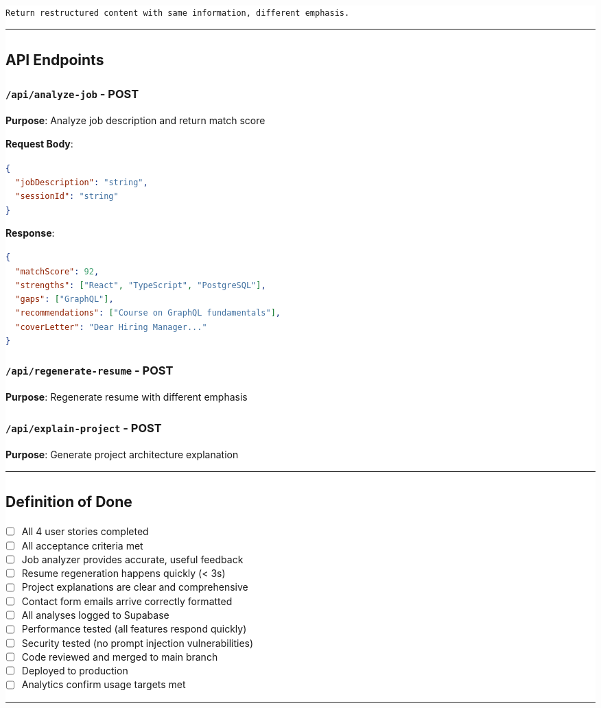 ```
Return restructured content with same information, different emphasis.
```

---

## API Endpoints

### `/api/analyze-job` - POST
**Purpose**: Analyze job description and return match score

**Request Body**:
```json
{
  "jobDescription": "string",
  "sessionId": "string"
}
```

**Response**:
```json
{
  "matchScore": 92,
  "strengths": ["React", "TypeScript", "PostgreSQL"],
  "gaps": ["GraphQL"],
  "recommendations": ["Course on GraphQL fundamentals"],
  "coverLetter": "Dear Hiring Manager..."
}
```

### `/api/regenerate-resume` - POST
**Purpose**: Regenerate resume with different emphasis

### `/api/explain-project` - POST
**Purpose**: Generate project architecture explanation

---

## Definition of Done

- [ ] All 4 user stories completed
- [ ] All acceptance criteria met
- [ ] Job analyzer provides accurate, useful feedback
- [ ] Resume regeneration happens quickly (< 3s)
- [ ] Project explanations are clear and comprehensive
- [ ] Contact form emails arrive correctly formatted
- [ ] All analyses logged to Supabase
- [ ] Performance tested (all features respond quickly)
- [ ] Security tested (no prompt injection vulnerabilities)
- [ ] Code reviewed and merged to main branch
- [ ] Deployed to production
- [ ] Analytics confirm usage targets met

---